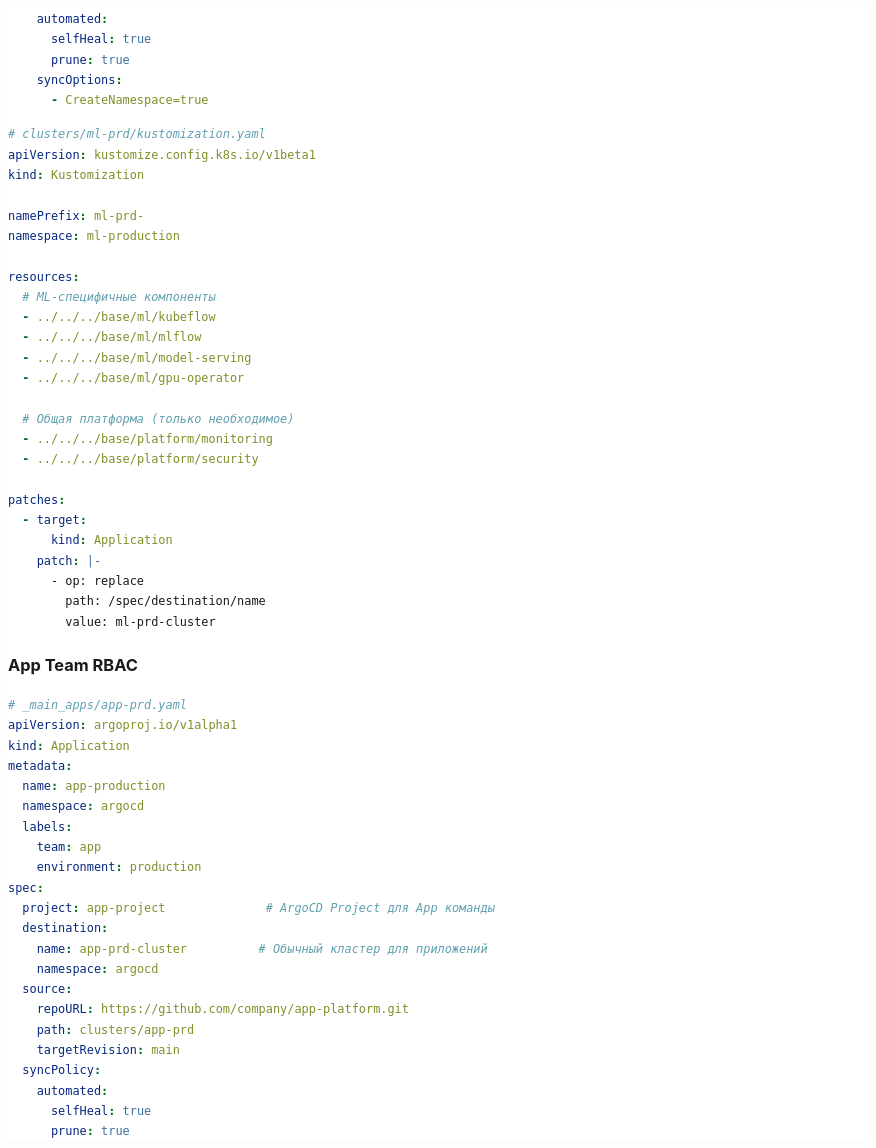 ```yaml
    automated:
      selfHeal: true
      prune: true
    syncOptions:
      - CreateNamespace=true
```

```yaml
# clusters/ml-prd/kustomization.yaml
apiVersion: kustomize.config.k8s.io/v1beta1
kind: Kustomization

namePrefix: ml-prd-
namespace: ml-production

resources:
  # ML-специфичные компоненты
  - ../../../base/ml/kubeflow
  - ../../../base/ml/mlflow  
  - ../../../base/ml/model-serving
  - ../../../base/ml/gpu-operator
  
  # Общая платформа (только необходимое)
  - ../../../base/platform/monitoring
  - ../../../base/platform/security

patches:
  - target:
      kind: Application
    patch: |-
      - op: replace
        path: /spec/destination/name  
        value: ml-prd-cluster
```

### App Team RBAC
```yaml
# _main_apps/app-prd.yaml
apiVersion: argoproj.io/v1alpha1  
kind: Application
metadata:
  name: app-production
  namespace: argocd
  labels:
    team: app
    environment: production
spec:
  project: app-project              # ArgoCD Project для App команды
  destination:
    name: app-prd-cluster          # Обычный кластер для приложений
    namespace: argocd
  source:
    repoURL: https://github.com/company/app-platform.git
    path: clusters/app-prd
    targetRevision: main
  syncPolicy:
    automated:
      selfHeal: true
      prune: true
```
